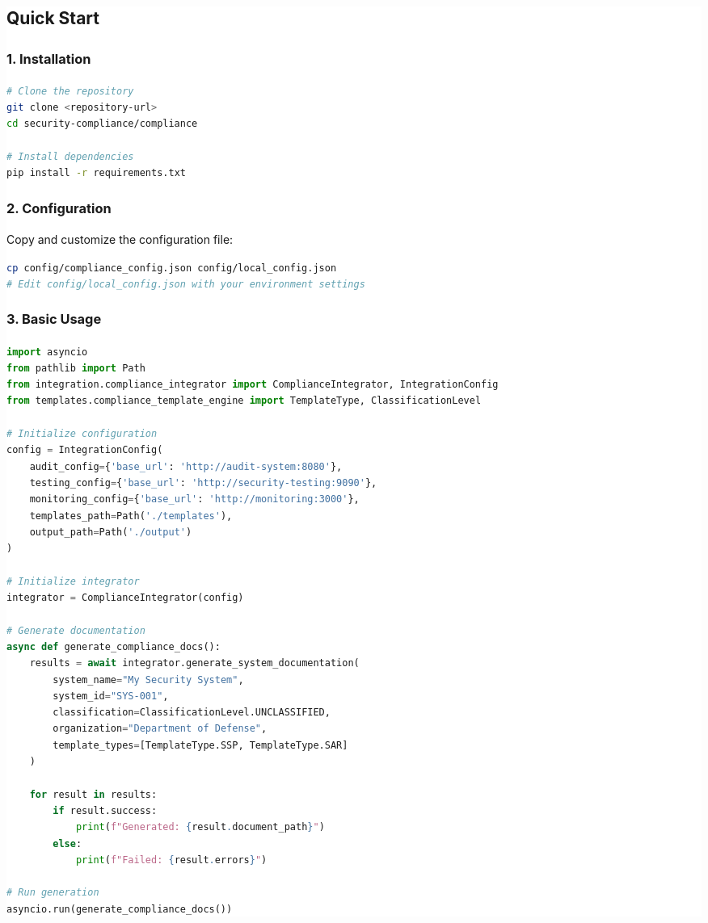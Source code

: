 ## Quick Start

### 1. Installation

```bash
# Clone the repository
git clone <repository-url>
cd security-compliance/compliance

# Install dependencies
pip install -r requirements.txt
```

### 2. Configuration

Copy and customize the configuration file:

```bash
cp config/compliance_config.json config/local_config.json
# Edit config/local_config.json with your environment settings
```

### 3. Basic Usage

```python
import asyncio
from pathlib import Path
from integration.compliance_integrator import ComplianceIntegrator, IntegrationConfig
from templates.compliance_template_engine import TemplateType, ClassificationLevel

# Initialize configuration
config = IntegrationConfig(
    audit_config={'base_url': 'http://audit-system:8080'},
    testing_config={'base_url': 'http://security-testing:9090'},
    monitoring_config={'base_url': 'http://monitoring:3000'},
    templates_path=Path('./templates'),
    output_path=Path('./output')
)

# Initialize integrator
integrator = ComplianceIntegrator(config)

# Generate documentation
async def generate_compliance_docs():
    results = await integrator.generate_system_documentation(
        system_name="My Security System",
        system_id="SYS-001",
        classification=ClassificationLevel.UNCLASSIFIED,
        organization="Department of Defense",
        template_types=[TemplateType.SSP, TemplateType.SAR]
    )
    
    for result in results:
        if result.success:
            print(f"Generated: {result.document_path}")
        else:
            print(f"Failed: {result.errors}")

# Run generation
asyncio.run(generate_compliance_docs())
```
